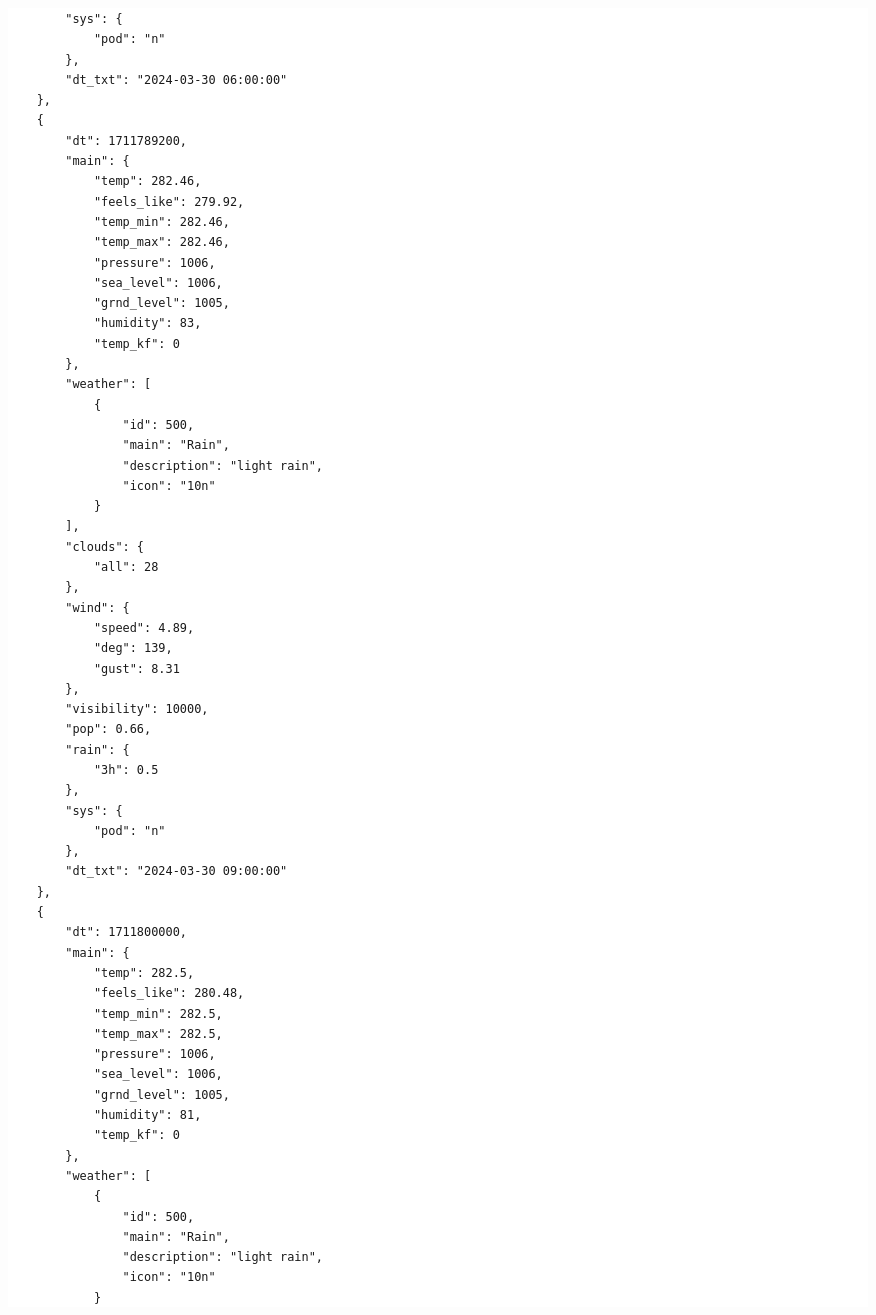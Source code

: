             "sys": {
                "pod": "n"
            },
            "dt_txt": "2024-03-30 06:00:00"
        },
        {
            "dt": 1711789200,
            "main": {
                "temp": 282.46,
                "feels_like": 279.92,
                "temp_min": 282.46,
                "temp_max": 282.46,
                "pressure": 1006,
                "sea_level": 1006,
                "grnd_level": 1005,
                "humidity": 83,
                "temp_kf": 0
            },
            "weather": [
                {
                    "id": 500,
                    "main": "Rain",
                    "description": "light rain",
                    "icon": "10n"
                }
            ],
            "clouds": {
                "all": 28
            },
            "wind": {
                "speed": 4.89,
                "deg": 139,
                "gust": 8.31
            },
            "visibility": 10000,
            "pop": 0.66,
            "rain": {
                "3h": 0.5
            },
            "sys": {
                "pod": "n"
            },
            "dt_txt": "2024-03-30 09:00:00"
        },
        {
            "dt": 1711800000,
            "main": {
                "temp": 282.5,
                "feels_like": 280.48,
                "temp_min": 282.5,
                "temp_max": 282.5,
                "pressure": 1006,
                "sea_level": 1006,
                "grnd_level": 1005,
                "humidity": 81,
                "temp_kf": 0
            },
            "weather": [
                {
                    "id": 500,
                    "main": "Rain",
                    "description": "light rain",
                    "icon": "10n"
                }